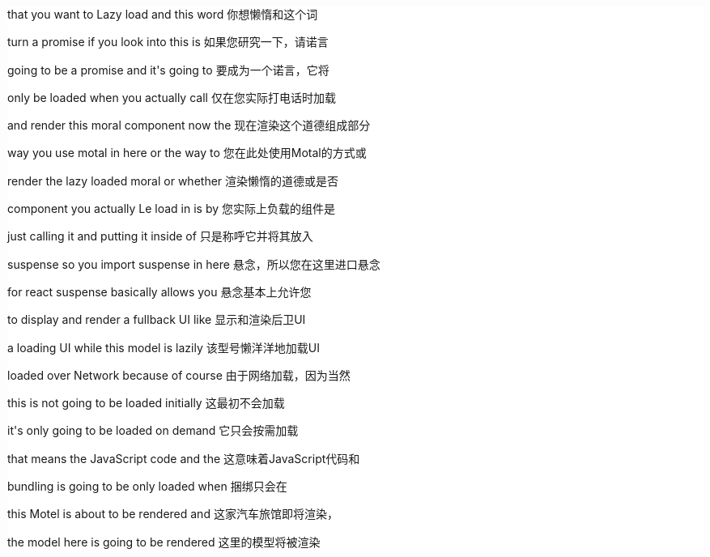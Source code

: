 that you want to Lazy load and this word
你想懒惰和这个词

turn a promise if you look into this is
如果您研究一下，请诺言

going to be a promise and it's going to
要成为一个诺言，它将

only be loaded when you actually call
仅在您实际打电话时加载

and render this moral component now the
现在渲染这个道德组成部分

way you use motal in here or the way to
您在此处使用Motal的方式或

render the lazy loaded moral or whether
渲染懒惰的道德或是否

component you actually Le load in is by
您实际上负载的组件是

just calling it and putting it inside of
只是称呼它并将其放入

suspense so you import suspense in here
悬念，所以您在这里进口悬念

for react suspense basically allows you
悬念基本上允许您

to display and render a fullback UI like
显示和渲染后卫UI

a loading UI while this model is lazily
该型号懒洋洋地加载UI

loaded over Network because of course
由于网络加载，因为当然

this is not going to be loaded initially
这最初不会加载

it's only going to be loaded on demand
它只会按需加载

that means the JavaScript code and the
这意味着JavaScript代码和

bundling is going to be only loaded when
捆绑只会在

this Motel is about to be rendered and
这家汽车旅馆即将渲染，

the model here is going to be rendered
这里的模型将被渲染
